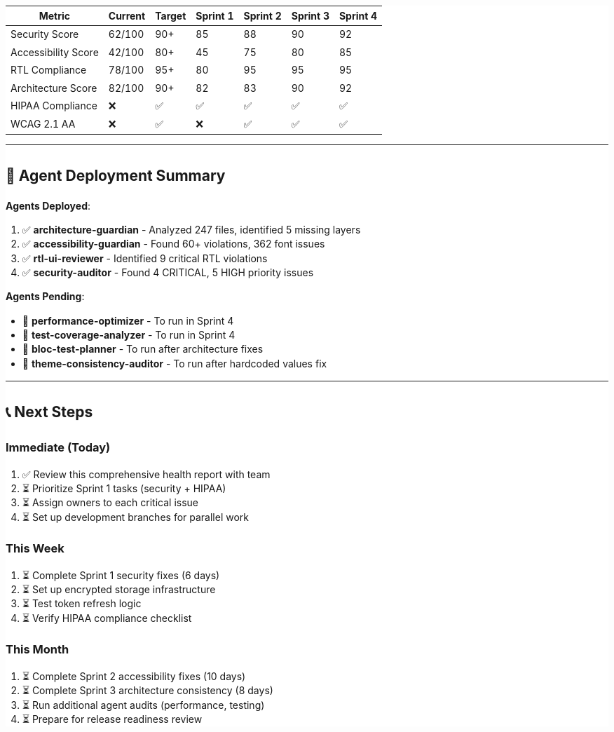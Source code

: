 | Metric | Current | Target | Sprint 1 | Sprint 2 | Sprint 3 | Sprint 4 |
|--------|---------|--------|----------|----------|----------|----------|
| Security Score | 62/100 | 90+ | 85 | 88 | 90 | 92 |
| Accessibility Score | 42/100 | 80+ | 45 | 75 | 80 | 85 |
| RTL Compliance | 78/100 | 95+ | 80 | 95 | 95 | 95 |
| Architecture Score | 82/100 | 90+ | 82 | 83 | 90 | 92 |
| HIPAA Compliance | ❌ | ✅ | ✅ | ✅ | ✅ | ✅ |
| WCAG 2.1 AA | ❌ | ✅ | ❌ | ✅ | ✅ | ✅ |

---

## 🧪 Agent Deployment Summary

**Agents Deployed**:
1. ✅ **architecture-guardian** - Analyzed 247 files, identified 5 missing layers
2. ✅ **accessibility-guardian** - Found 60+ violations, 362 font issues
3. ✅ **rtl-ui-reviewer** - Identified 9 critical RTL violations
4. ✅ **security-auditor** - Found 4 CRITICAL, 5 HIGH priority issues

**Agents Pending**:
- 🔄 **performance-optimizer** - To run in Sprint 4
- 🔄 **test-coverage-analyzer** - To run in Sprint 4
- 🔄 **bloc-test-planner** - To run after architecture fixes
- 🔄 **theme-consistency-auditor** - To run after hardcoded values fix

---

## 📞 Next Steps

### Immediate (Today)
1. ✅ Review this comprehensive health report with team
2. ⏳ Prioritize Sprint 1 tasks (security + HIPAA)
3. ⏳ Assign owners to each critical issue
4. ⏳ Set up development branches for parallel work

### This Week
1. ⏳ Complete Sprint 1 security fixes (6 days)
2. ⏳ Set up encrypted storage infrastructure
3. ⏳ Test token refresh logic
4. ⏳ Verify HIPAA compliance checklist

### This Month
1. ⏳ Complete Sprint 2 accessibility fixes (10 days)
2. ⏳ Complete Sprint 3 architecture consistency (8 days)
3. ⏳ Run additional agent audits (performance, testing)
4. ⏳ Prepare for release readiness review
